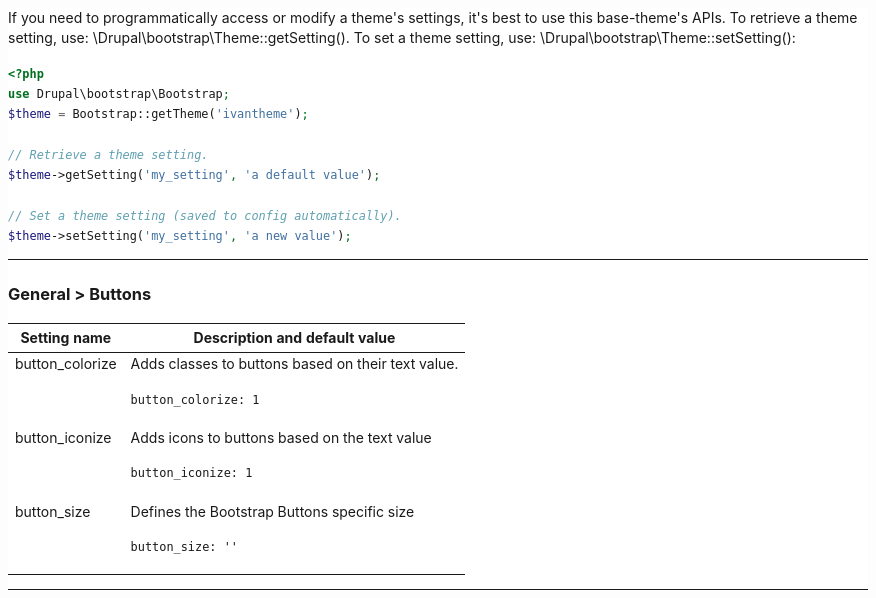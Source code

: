 If you need to programmatically access or modify a theme's settings, it's best
to use this base-theme's APIs. To retrieve a theme setting, use:
\Drupal\bootstrap\Theme::getSetting(). To set a theme setting, use:
\Drupal\bootstrap\Theme::setSetting():

```php
<?php
use Drupal\bootstrap\Bootstrap;
$theme = Bootstrap::getTheme('ivantheme');

// Retrieve a theme setting.
$theme->getSetting('my_setting', 'a default value');

// Set a theme setting (saved to config automatically).
$theme->setSetting('my_setting', 'a new value');
```


---

### General > Buttons

<table class="table table-striped table-responsive">
  <thead>
    <tr>
      <th class="col-xs-3">Setting name</th>
      <th>Description and default value</th>
    </tr>
  </thead>
  <tbody>
    <tr>
      <td class="col-xs-3">
        <span id="button-colorize" data-anchor="true">button_colorize</span>
      </td>
      <td>
        <div class="help-block">Adds classes to buttons based on their text value.</div>
        <pre class="language-yaml"><code>button_colorize: 1</code></pre>
      </td>
    </tr>
    <tr>
      <td class="col-xs-3">
        <span id="button-iconize" data-anchor="true">button_iconize</span>
      </td>
      <td>
        <div class="help-block">Adds icons to buttons based on the text value</div>
        <pre class="language-yaml"><code>button_iconize: 1</code></pre>
      </td>
    </tr>
    <tr>
      <td class="col-xs-3">
        <span id="button-size" data-anchor="true">button_size</span>
      </td>
      <td>
        <div class="help-block">Defines the Bootstrap Buttons specific size</div>
        <pre class="language-yaml"><code>button_size: ''</code></pre>
      </td>
    </tr>
      </tbody>
</table>

---